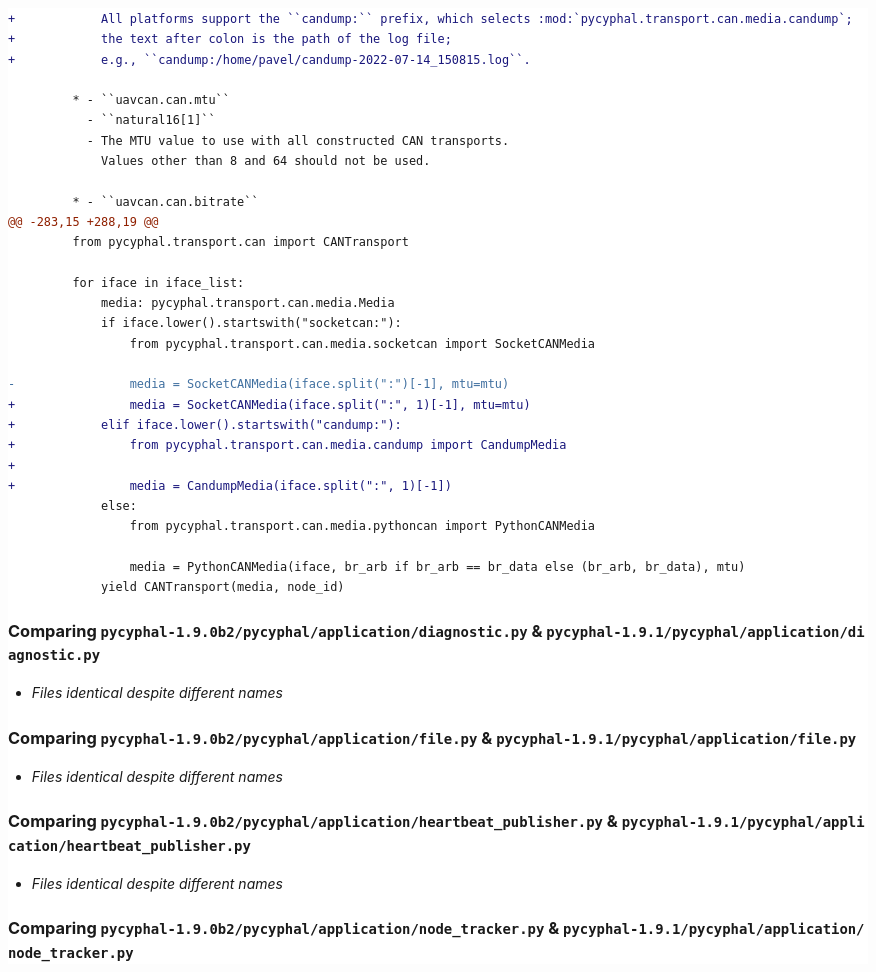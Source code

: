 ```diff
+            All platforms support the ``candump:`` prefix, which selects :mod:`pycyphal.transport.can.media.candump`;
+            the text after colon is the path of the log file;
+            e.g., ``candump:/home/pavel/candump-2022-07-14_150815.log``.
 
         * - ``uavcan.can.mtu``
           - ``natural16[1]``
           - The MTU value to use with all constructed CAN transports.
             Values other than 8 and 64 should not be used.
 
         * - ``uavcan.can.bitrate``
@@ -283,15 +288,19 @@
         from pycyphal.transport.can import CANTransport
 
         for iface in iface_list:
             media: pycyphal.transport.can.media.Media
             if iface.lower().startswith("socketcan:"):
                 from pycyphal.transport.can.media.socketcan import SocketCANMedia
 
-                media = SocketCANMedia(iface.split(":")[-1], mtu=mtu)
+                media = SocketCANMedia(iface.split(":", 1)[-1], mtu=mtu)
+            elif iface.lower().startswith("candump:"):
+                from pycyphal.transport.can.media.candump import CandumpMedia
+
+                media = CandumpMedia(iface.split(":", 1)[-1])
             else:
                 from pycyphal.transport.can.media.pythoncan import PythonCANMedia
 
                 media = PythonCANMedia(iface, br_arb if br_arb == br_data else (br_arb, br_data), mtu)
             yield CANTransport(media, node_id)
```

### Comparing `pycyphal-1.9.0b2/pycyphal/application/diagnostic.py` & `pycyphal-1.9.1/pycyphal/application/diagnostic.py`

 * *Files identical despite different names*

### Comparing `pycyphal-1.9.0b2/pycyphal/application/file.py` & `pycyphal-1.9.1/pycyphal/application/file.py`

 * *Files identical despite different names*

### Comparing `pycyphal-1.9.0b2/pycyphal/application/heartbeat_publisher.py` & `pycyphal-1.9.1/pycyphal/application/heartbeat_publisher.py`

 * *Files identical despite different names*

### Comparing `pycyphal-1.9.0b2/pycyphal/application/node_tracker.py` & `pycyphal-1.9.1/pycyphal/application/node_tracker.py`
